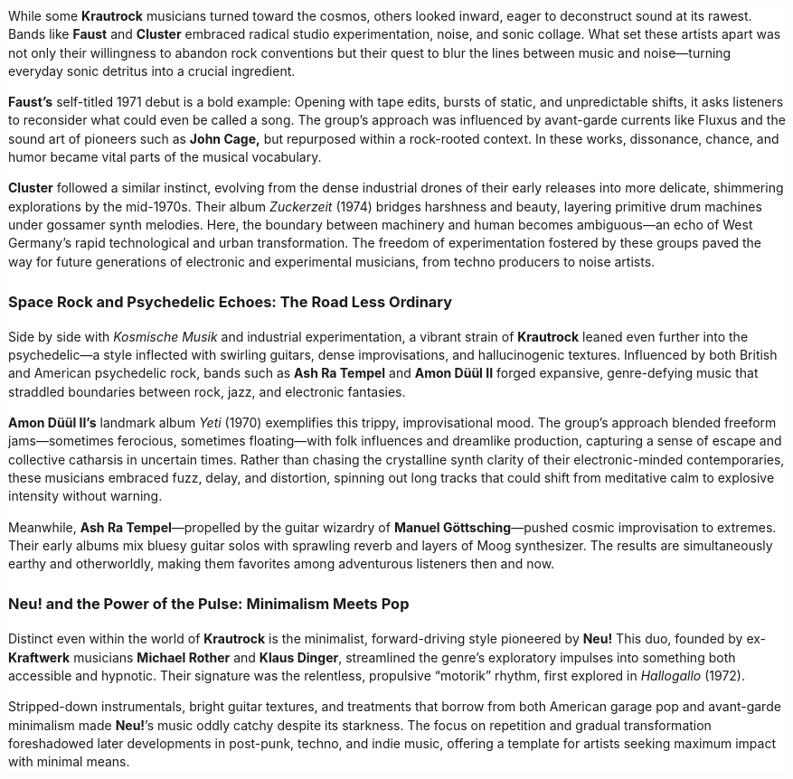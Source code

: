While some **Krautrock** musicians turned toward the cosmos, others looked inward, eager to
deconstruct sound at its rawest. Bands like **Faust** and **Cluster** embraced radical studio
experimentation, noise, and sonic collage. What set these artists apart was not only their
willingness to abandon rock conventions but their quest to blur the lines between music and
noise—turning everyday sonic detritus into a crucial ingredient.

**Faust’s** self-titled 1971 debut is a bold example: Opening with tape edits, bursts of static, and
unpredictable shifts, it asks listeners to reconsider what could even be called a song. The group’s
approach was influenced by avant-garde currents like Fluxus and the sound art of pioneers such as
**John Cage,** but repurposed within a rock-rooted context. In these works, dissonance, chance, and
humor became vital parts of the musical vocabulary.

**Cluster** followed a similar instinct, evolving from the dense industrial drones of their early
releases into more delicate, shimmering explorations by the mid-1970s. Their album _Zuckerzeit_
(1974) bridges harshness and beauty, layering primitive drum machines under gossamer synth melodies.
Here, the boundary between machinery and human becomes ambiguous—an echo of West Germany’s rapid
technological and urban transformation. The freedom of experimentation fostered by these groups
paved the way for future generations of electronic and experimental musicians, from techno producers
to noise artists.

### Space Rock and Psychedelic Echoes: The Road Less Ordinary

Side by side with _Kosmische Musik_ and industrial experimentation, a vibrant strain of
**Krautrock** leaned even further into the psychedelic—a style inflected with swirling guitars,
dense improvisations, and hallucinogenic textures. Influenced by both British and American
psychedelic rock, bands such as **Ash Ra Tempel** and **Amon Düül II** forged expansive,
genre-defying music that straddled boundaries between rock, jazz, and electronic fantasies.

**Amon Düül II’s** landmark album _Yeti_ (1970) exemplifies this trippy, improvisational mood. The
group’s approach blended freeform jams—sometimes ferocious, sometimes floating—with folk influences
and dreamlike production, capturing a sense of escape and collective catharsis in uncertain times.
Rather than chasing the crystalline synth clarity of their electronic-minded contemporaries, these
musicians embraced fuzz, delay, and distortion, spinning out long tracks that could shift from
meditative calm to explosive intensity without warning.

Meanwhile, **Ash Ra Tempel**—propelled by the guitar wizardry of **Manuel Göttsching**—pushed cosmic
improvisation to extremes. Their early albums mix bluesy guitar solos with sprawling reverb and
layers of Moog synthesizer. The results are simultaneously earthy and otherworldly, making them
favorites among adventurous listeners then and now.

### Neu! and the Power of the Pulse: Minimalism Meets Pop

Distinct even within the world of **Krautrock** is the minimalist, forward-driving style pioneered
by **Neu!** This duo, founded by ex-**Kraftwerk** musicians **Michael Rother** and **Klaus Dinger**,
streamlined the genre’s exploratory impulses into something both accessible and hypnotic. Their
signature was the relentless, propulsive “motorik” rhythm, first explored in _Hallogallo_ (1972).

Stripped-down instrumentals, bright guitar textures, and treatments that borrow from both American
garage pop and avant-garde minimalism made **Neu!**’s music oddly catchy despite its starkness. The
focus on repetition and gradual transformation foreshadowed later developments in post-punk, techno,
and indie music, offering a template for artists seeking maximum impact with minimal means.
